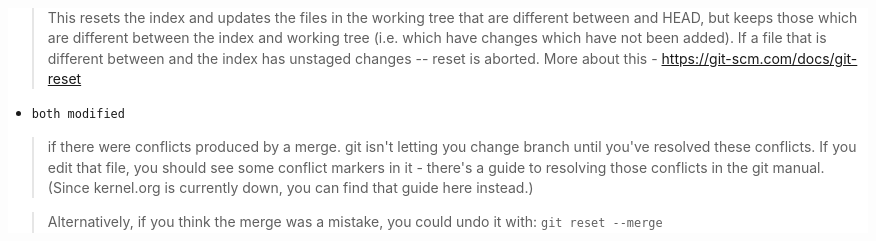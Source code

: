 >This resets the index and updates the files in the working tree that are different between <commit> and HEAD, but keeps those which are different between the index and working tree (i.e. which have changes which have not been added).
If a file that is different between <commit> and the index has unstaged changes -- reset is aborted.
More about this - https://git-scm.com/docs/git-reset

- `both modified`

>if there were conflicts produced by a merge. git isn't letting you change branch until you've resolved these conflicts. If you edit that file, you should see some conflict markers in it - there's a guide to resolving those conflicts in the git manual. (Since kernel.org is currently down, you can find that guide here instead.)

>Alternatively, if you think the merge was a mistake, you could undo it with: `git reset --merge`
